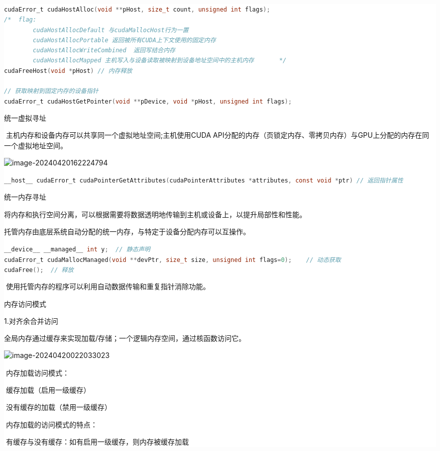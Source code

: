 ~~~c
cudaError_t cudaHostAlloc(void **pHost, size_t count, unsigned int flags);
/* 	flag:
		cudaHostAllocDefault 与cudaMallocHost行为一置
		cudaHostAllocPortable 返回被所有CUDA上下文使用的固定内存
		cudaHostAllocWriteCombined	返回写结合内存
		cudaHostAllocMapped 主机写入与设备读取被映射到设备地址空间中的主机内存		*/
cudaFreeHost(void *pHost) // 内存释放
    
// 获取映射到固定内存的设备指针
cudaError_t cudaHostGetPointer(void **pDevice, void *pHost, unsigned int flags);  
~~~



统一虚拟寻址

​	主机内存和设备内存可以共享同一个虚拟地址空间;主机使用CUDA API分配的内存（页锁定内存、零拷贝内存）与GPU上分配的内存在同一个虚拟地址空间。

![image-20240420162224794](/home/humble/.config/Typora/typora-user-images/image-20240420162224794.png)

~~~c
__host__ cudaError_t cudaPointerGetAttributes(cudaPointerAttributes *attributes, const void *ptr) // 返回指针属性
~~~



统一内存寻址

​	将内存和执行空间分离，可以根据需要将数据透明地传输到主机或设备上，以提升局部性和性能。

​	托管内存由底层系统自动分配的统一内存，与特定于设备分配内存可以互操作。

~~~c
__device__ __managed__ int y;  // 静态声明
cudaError_t cudaMallocManaged(void **devPtr, size_t size, unsigned int flags=0);	// 动态获取
cudaFree();  // 释放
~~~

​	使用托管内存的程序可以利用自动数据传输和重复指针消除功能。



内存访问模式

1.对齐余合并访问

​	全局内存通过缓存来实现加载/存储；一个逻辑内存空间，通过核函数访问它。

![image-20240420022033023](/home/humble/.config/Typora/typora-user-images/image-20240420022033023.png)

​	内存加载访问模式：

​		缓存加载（启用一级缓存）

​		没有缓存的加载（禁用一级缓存）

​	内存加载的访问模式的特点：

​		有缓存与没有缓存：如有启用一级缓存，则内存被缓存加载
